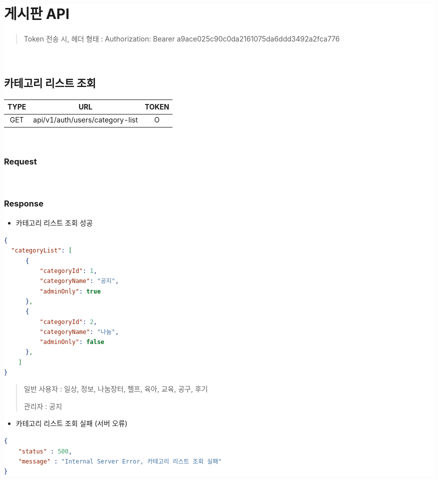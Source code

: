 #  게시판 API

> Token 전송 시, 헤더 형태 : Authorization: Bearer a9ace025c90c0da2161075da6ddd3492a2fca776 

<br>

## 카테고리 리스트 조회 

| TYPE |         URL          | TOKEN |
| :--: | :------------------: | :---: |
| GET  | api/v1/auth/users/category-list |   O   |

<br>

### Request

```json

```

<br>

### Response

- 카테고리 리스트 조회 성공

```json
{
  "categoryList": [
      {
          "categoryId": 1,
          "categoryName": "공지",
          "adminOnly": true
      },
      {
          "categoryId": 2,
          "categoryName": "나눔",
          "adminOnly": false
      },
    ]
}
```

> 일반 사용자 : 일상, 정보, 나눔장터, 헬프, 육아, 교육, 공구, 후기
>
> 관리자 : 공지 

- 카테고리 리스트 조회 실패 (서버 오류)

```json
{
    "status" : 500,
    "message" : "Internal Server Error, 카테고리 리스트 조회 실패"
}
```
